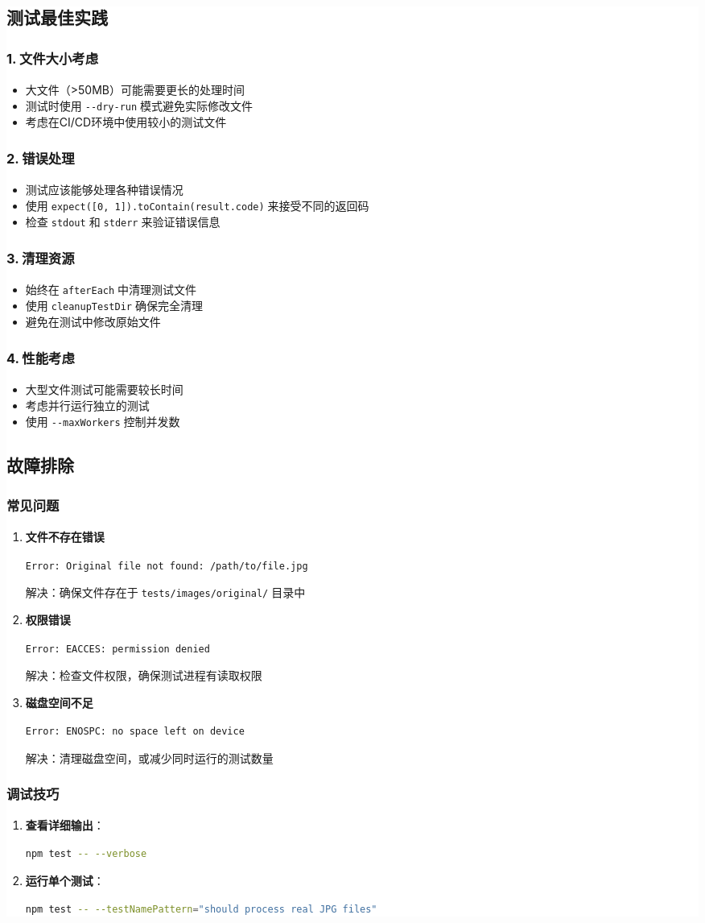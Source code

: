 ## 测试最佳实践

### 1. 文件大小考虑
- 大文件（>50MB）可能需要更长的处理时间
- 测试时使用 `--dry-run` 模式避免实际修改文件
- 考虑在CI/CD环境中使用较小的测试文件

### 2. 错误处理
- 测试应该能够处理各种错误情况
- 使用 `expect([0, 1]).toContain(result.code)` 来接受不同的返回码
- 检查 `stdout` 和 `stderr` 来验证错误信息

### 3. 清理资源
- 始终在 `afterEach` 中清理测试文件
- 使用 `cleanupTestDir` 确保完全清理
- 避免在测试中修改原始文件

### 4. 性能考虑
- 大型文件测试可能需要较长时间
- 考虑并行运行独立的测试
- 使用 `--maxWorkers` 控制并发数

## 故障排除

### 常见问题

1. **文件不存在错误**
   ```
   Error: Original file not found: /path/to/file.jpg
   ```
   解决：确保文件存在于 `tests/images/original/` 目录中

2. **权限错误**
   ```
   Error: EACCES: permission denied
   ```
   解决：检查文件权限，确保测试进程有读取权限

3. **磁盘空间不足**
   ```
   Error: ENOSPC: no space left on device
   ```
   解决：清理磁盘空间，或减少同时运行的测试数量

### 调试技巧

1. **查看详细输出**：
   ```bash
   npm test -- --verbose
   ```

2. **运行单个测试**：
   ```bash
   npm test -- --testNamePattern="should process real JPG files"
   ```
